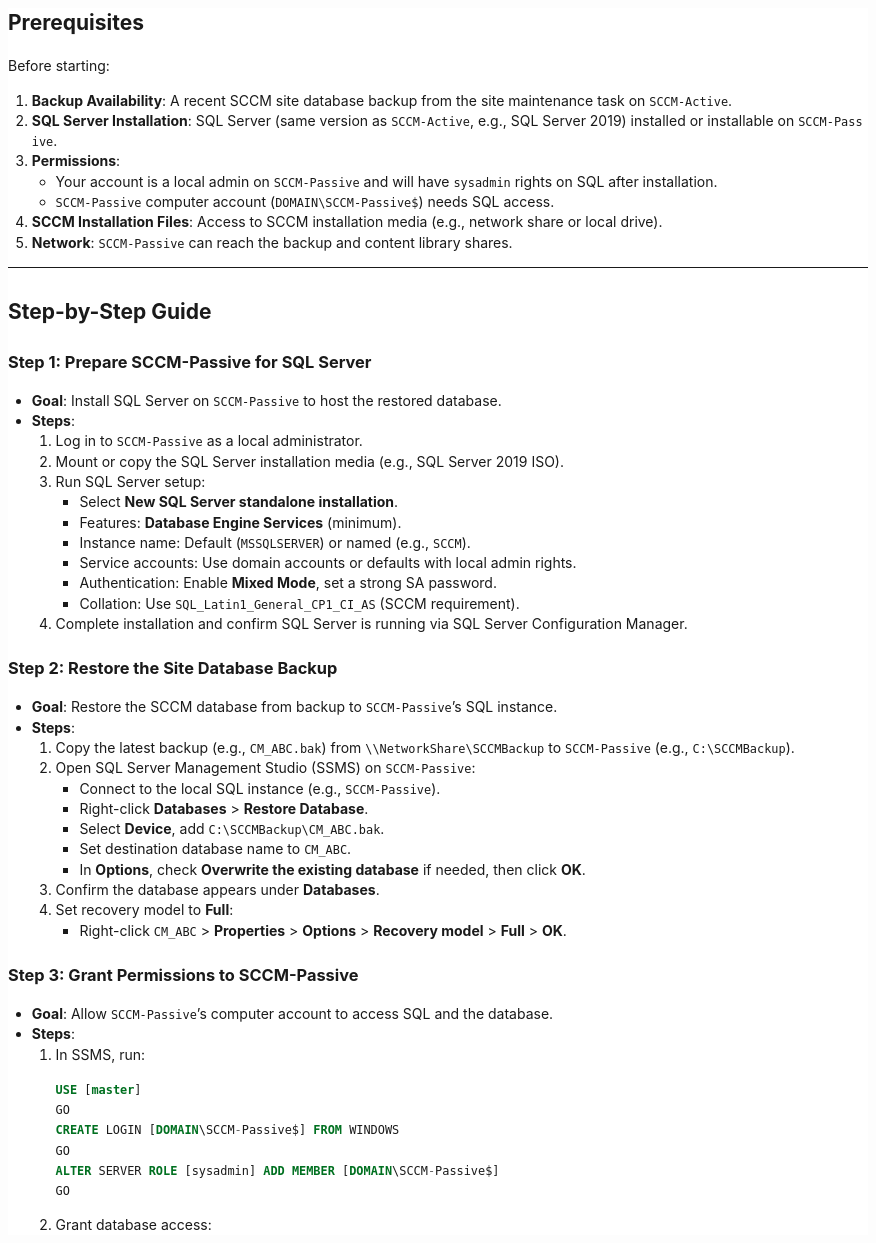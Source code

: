 
## Prerequisites

Before starting:
1. **Backup Availability**: A recent SCCM site database backup from the site maintenance task on `SCCM-Active`.
2. **SQL Server Installation**: SQL Server (same version as `SCCM-Active`, e.g., SQL Server 2019) installed or installable on `SCCM-Passive`.
3. **Permissions**:
   - Your account is a local admin on `SCCM-Passive` and will have `sysadmin` rights on SQL after installation.
   - `SCCM-Passive` computer account (`DOMAIN\SCCM-Passive$`) needs SQL access.
4. **SCCM Installation Files**: Access to SCCM installation media (e.g., network share or local drive).
5. **Network**: `SCCM-Passive` can reach the backup and content library shares.

---

## Step-by-Step Guide

### Step 1: Prepare SCCM-Passive for SQL Server
- **Goal**: Install SQL Server on `SCCM-Passive` to host the restored database.
- **Steps**:
  1. Log in to `SCCM-Passive` as a local administrator.
  2. Mount or copy the SQL Server installation media (e.g., SQL Server 2019 ISO).
  3. Run SQL Server setup:
     - Select **New SQL Server standalone installation**.
     - Features: **Database Engine Services** (minimum).
     - Instance name: Default (`MSSQLSERVER`) or named (e.g., `SCCM`).
     - Service accounts: Use domain accounts or defaults with local admin rights.
     - Authentication: Enable **Mixed Mode**, set a strong SA password.
     - Collation: Use `SQL_Latin1_General_CP1_CI_AS` (SCCM requirement).
  4. Complete installation and confirm SQL Server is running via SQL Server Configuration Manager.

### Step 2: Restore the Site Database Backup
- **Goal**: Restore the SCCM database from backup to `SCCM-Passive`’s SQL instance.
- **Steps**:
  1. Copy the latest backup (e.g., `CM_ABC.bak`) from `\\NetworkShare\SCCMBackup` to `SCCM-Passive` (e.g., `C:\SCCMBackup`).
  2. Open SQL Server Management Studio (SSMS) on `SCCM-Passive`:
     - Connect to the local SQL instance (e.g., `SCCM-Passive`).
     - Right-click **Databases** > **Restore Database**.
     - Select **Device**, add `C:\SCCMBackup\CM_ABC.bak`.
     - Set destination database name to `CM_ABC`.
     - In **Options**, check **Overwrite the existing database** if needed, then click **OK**.
  3. Confirm the database appears under **Databases**.
  4. Set recovery model to **Full**:
     - Right-click `CM_ABC` > **Properties** > **Options** > **Recovery model** > **Full** > **OK**.

### Step 3: Grant Permissions to SCCM-Passive
- **Goal**: Allow `SCCM-Passive`’s computer account to access SQL and the database.
- **Steps**:
  1. In SSMS, run:
     ```sql
     USE [master]
     GO
     CREATE LOGIN [DOMAIN\SCCM-Passive$] FROM WINDOWS
     GO
     ALTER SERVER ROLE [sysadmin] ADD MEMBER [DOMAIN\SCCM-Passive$]
     GO
     ```
  2. Grant database access: